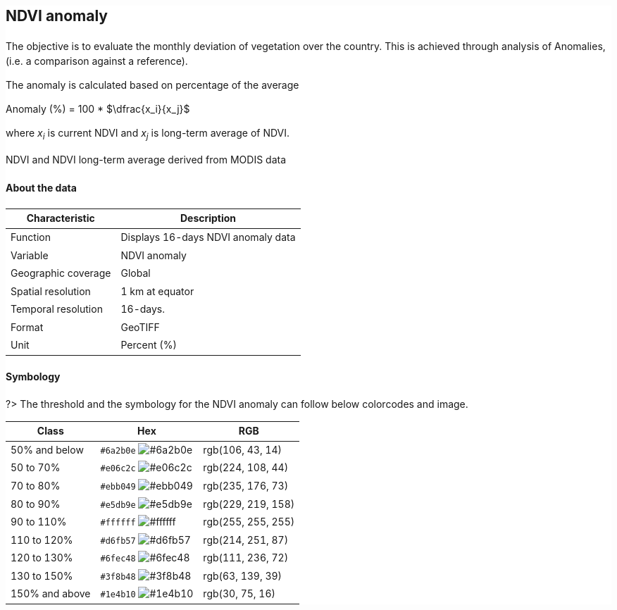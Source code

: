 


## NDVI anomaly

The objective is to evaluate the monthly deviation of vegetation over the country. This is achieved through analysis of Anomalies, (i.e. a comparison against a reference). 

The anomaly is calculated based on percentage of the average

Anomaly (%) = $100$ * $\dfrac{x_i}{x_j}$

where $x_i$ is current NDVI and $x_j$ is long-term average of NDVI.

NDVI and NDVI long-term average derived from MODIS data

#### About the data

| Characteristic  | Description  |
|---|---|
| Function  | Displays 16-days NDVI anomaly data  |
| Variable  | NDVI anomaly  |
| Geographic coverage  | Global  |
| Spatial resolution  | 1 km at equator  |
| Temporal resolution  | 16-days.  |
| Format  | GeoTIFF  |
| Unit  | Percent (%)  |

#### Symbology

?> The threshold and the symbology for the NDVI anomaly can follow below colorcodes and image.

| Class  | Hex  | RGB  |
|---|---|---|
| 50% and below  | `#6a2b0e` ![#6a2b0e](https://via.placeholder.com/15/6a2b0e/000000?text=+) | rgb(106, 43, 14)  |
| 50 to 70%  | `#e06c2c` ![#e06c2c](https://via.placeholder.com/15/e06c2c/000000?text=+)  | rgb(224, 108, 44)  |
| 70 to 80%  | `#ebb049` ![#ebb049](https://via.placeholder.com/15/ebb049/000000?text=+)  | rgb(235, 176, 73)  |
| 80 to 90%  | `#e5db9e` ![#e5db9e](https://via.placeholder.com/15/e5db9e/000000?text=+)  | rgb(229, 219, 158)  |
| 90 to 110%  | `#ffffff` ![#ffffff](https://via.placeholder.com/15/ffffff/000000?text=+)  | rgb(255, 255, 255)  |
| 110 to 120%  | `#d6fb57` ![#d6fb57](https://via.placeholder.com/15/d6fb57/000000?text=+)  | rgb(214, 251, 87)  |
| 120 to 130%  | `#6fec48` ![#6fec48](https://via.placeholder.com/15/6fec48/000000?text=+)  | rgb(111, 236, 72)  |
| 130 to 150%  | `#3f8b48` ![#3f8b48](https://via.placeholder.com/15/3f8b48/000000?text=+)  | rgb(63, 139, 39)  |
| 150% and above  | `#1e4b10` ![#1e4b10](https://via.placeholder.com/15/1e4b10/000000?text=+)  | rgb(30, 75, 16)  |
